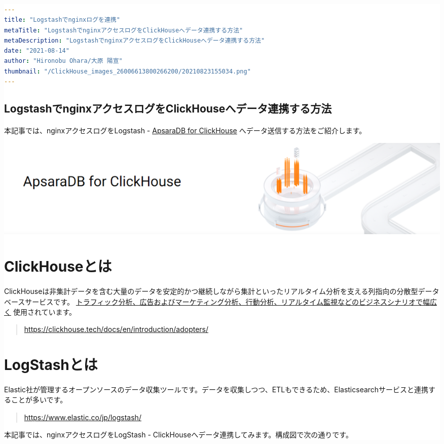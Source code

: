 ```yaml
---
title: "Logstashでnginxログを連携"
metaTitle: "LogstashでnginxアクセスログをClickHouseへデータ連携する方法"
metaDescription: "LogstashでnginxアクセスログをClickHouseへデータ連携する方法"
date: "2021-08-14"
author: "Hironobu Ohara/大原 陽宣"
thumbnail: "/ClickHouse_images_26006613800266200/20210823155034.png"
---
```


## LogstashでnginxアクセスログをClickHouseへデータ連携する方法

本記事では、nginxアクセスログをLogstash - [ApsaraDB for ClickHouse](https://www.alibabacloud.com/product/clickhouse) へデータ送信する方法をご紹介します。     


![img](https://raw.githubusercontent.com/sbopsv/cloud-tech/master/content/usecase-ClickHouse/ClickHouse_images_26006613789044600/20210714233458.png "img")


# ClickHouseとは
ClickHouseは非集計データを含む大量のデータを安定的かつ継続しながら集計といったリアルタイム分析を支える列指向の分散型データベースサービスです。
[トラフィック分析、広告およびマーケティング分析、行動分析、リアルタイム監視などのビジネスシナリオで幅広く](https://clickhouse.tech/docs/en/introduction/adopters/) 使用されています。

> https://clickhouse.tech/docs/en/introduction/adopters/


# LogStashとは
Elastic社が管理するオープンソースのデータ収集ツールです。データを収集しつつ、ETLもできるため、Elasticsearchサービスと連携することが多いです。     

> https://www.elastic.co/jp/logstash/


本記事では、nginxアクセスログをLogStash - ClickHouseへデータ連携してみます。構成図で次の通りです。     
